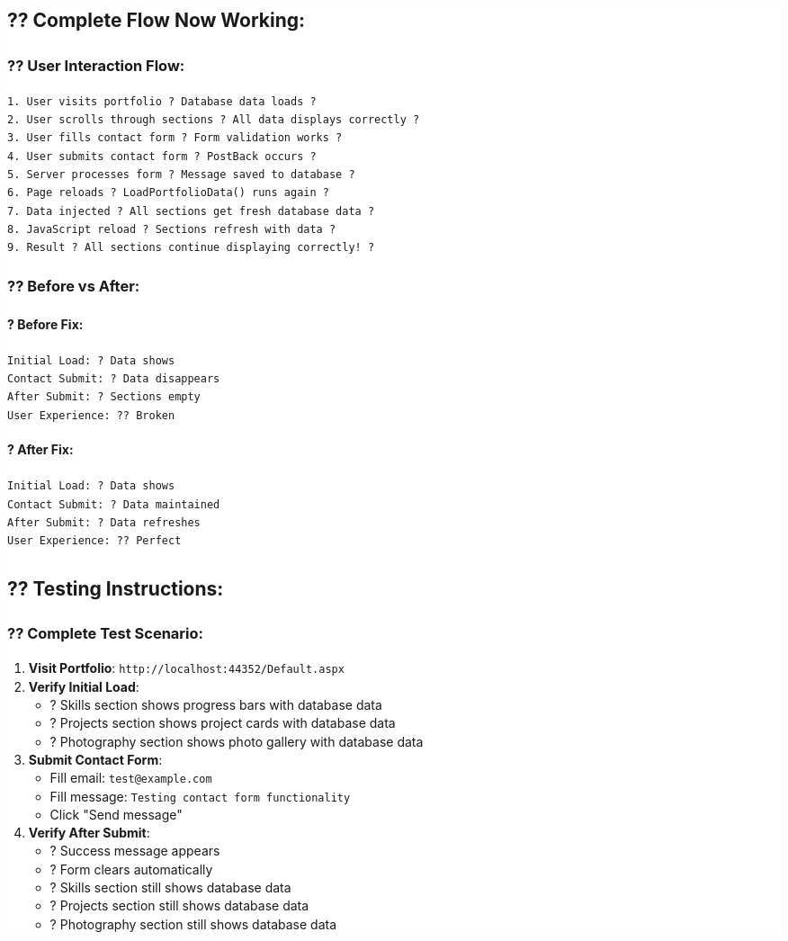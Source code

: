 ## ?? **Complete Flow Now Working:**

### **?? User Interaction Flow:**
```
1. User visits portfolio ? Database data loads ?
2. User scrolls through sections ? All data displays correctly ?
3. User fills contact form ? Form validation works ?
4. User submits contact form ? PostBack occurs ?
5. Server processes form ? Message saved to database ?
6. Page reloads ? LoadPortfolioData() runs again ?
7. Data injected ? All sections get fresh database data ?
8. JavaScript reload ? Sections refresh with data ?
9. Result ? All sections continue displaying correctly! ?
```

### **?? Before vs After:**

#### **? Before Fix:**
```
Initial Load: ? Data shows
Contact Submit: ? Data disappears
After Submit: ? Sections empty
User Experience: ?? Broken
```

#### **? After Fix:**
```
Initial Load: ? Data shows
Contact Submit: ? Data maintained
After Submit: ? Data refreshes
User Experience: ?? Perfect
```

## ?? **Testing Instructions:**

### **?? Complete Test Scenario:**
1. **Visit Portfolio**: `http://localhost:44352/Default.aspx`
2. **Verify Initial Load**: 
   - ? Skills section shows progress bars with database data
   - ? Projects section shows project cards with database data  
   - ? Photography section shows photo gallery with database data
3. **Submit Contact Form**:
   - Fill email: `test@example.com`
   - Fill message: `Testing contact form functionality`
   - Click "Send message"
4. **Verify After Submit**:
   - ? Success message appears
   - ? Form clears automatically
   - ? Skills section still shows database data
   - ? Projects section still shows database data
   - ? Photography section still shows database data

